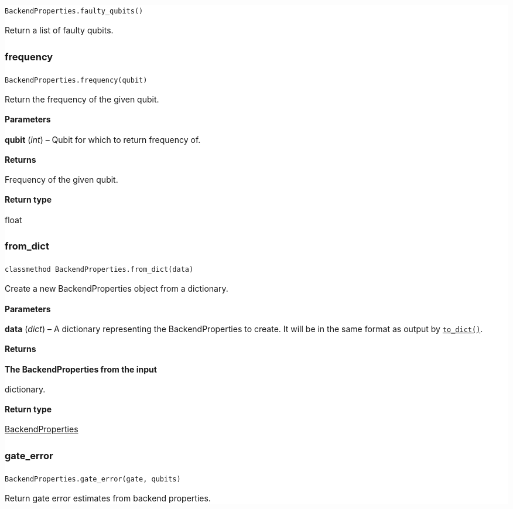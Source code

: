 `BackendProperties.faulty_qubits()`

Return a list of faulty qubits.

<span id="qiskit-providers-models-backendproperties-frequency" />

### frequency

<span id="qiskit.providers.models.BackendProperties.frequency" />

`BackendProperties.frequency(qubit)`

Return the frequency of the given qubit.

**Parameters**

**qubit** (*int*) – Qubit for which to return frequency of.

**Returns**

Frequency of the given qubit.

**Return type**

float

<span id="qiskit-providers-models-backendproperties-from-dict" />

### from\_dict

<span id="qiskit.providers.models.BackendProperties.from_dict" />

`classmethod BackendProperties.from_dict(data)`

Create a new BackendProperties object from a dictionary.

**Parameters**

**data** (*dict*) – A dictionary representing the BackendProperties to create. It will be in the same format as output by [`to_dict()`](qiskit.providers.models.BackendProperties#to_dict "qiskit.providers.models.BackendProperties.to_dict").

**Returns**

**The BackendProperties from the input**

dictionary.

**Return type**

[BackendProperties](qiskit.providers.models.BackendProperties "qiskit.providers.models.BackendProperties")

<span id="qiskit-providers-models-backendproperties-gate-error" />

### gate\_error

<span id="qiskit.providers.models.BackendProperties.gate_error" />

`BackendProperties.gate_error(gate, qubits)`

Return gate error estimates from backend properties.
